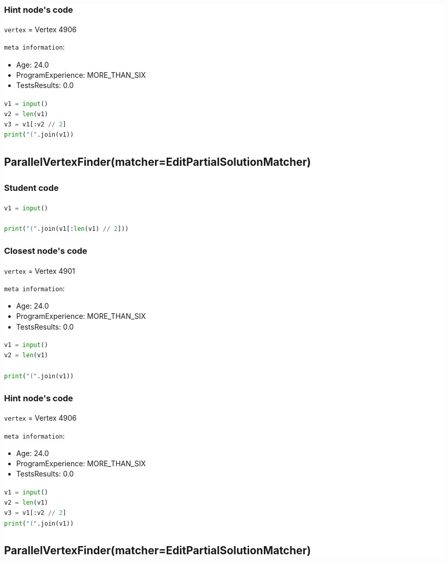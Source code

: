### Hint node's code 
`vertex` = Vertex 4906

`meta information`:
* Age: 24.0
* ProgramExperience: MORE_THAN_SIX
* TestsResults: 0.0


```python
v1 = input()
v2 = len(v1)
v3 = v1[:v2 // 2]
print("(".join(v1))

```
## ParallelVertexFinder(matcher=EditPartialSolutionMatcher)

### Student code
```python
v1 = input()

print("(".join(v1[:len(v1) // 2]))
```

### Closest node's code
`vertex` = Vertex 4901

`meta information`:
* Age: 24.0
* ProgramExperience: MORE_THAN_SIX
* TestsResults: 0.0


```python
v1 = input()
v2 = len(v1)

print("(".join(v1))

```

### Hint node's code 
`vertex` = Vertex 4906

`meta information`:
* Age: 24.0
* ProgramExperience: MORE_THAN_SIX
* TestsResults: 0.0


```python
v1 = input()
v2 = len(v1)
v3 = v1[:v2 // 2]
print("(".join(v1))

```
## ParallelVertexFinder(matcher=EditPartialSolutionMatcher)
